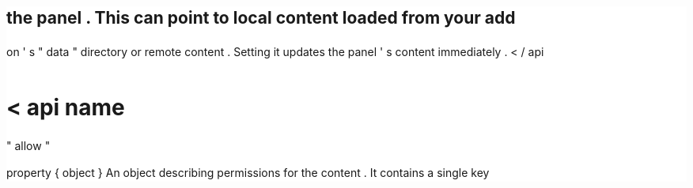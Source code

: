 the
panel
.
This
can
point
to
local
content
loaded
from
your
add
-
on
'
s
"
data
"
directory
or
remote
content
.
Setting
it
updates
the
panel
'
s
content
immediately
.
<
/
api
>
<
api
name
=
"
allow
"
>
property
{
object
}
An
object
describing
permissions
for
the
content
.
It
contains
a
single
key